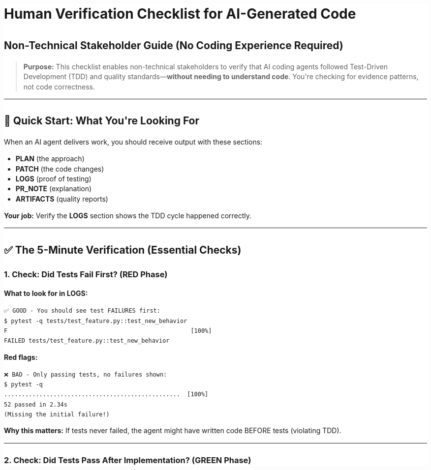 # Human Verification Checklist for AI-Generated Code
## Non-Technical Stakeholder Guide (No Coding Experience Required)

> **Purpose:** This checklist enables non-technical stakeholders to verify that AI coding agents followed Test-Driven Development (TDD) and quality standards—**without needing to understand code**. You're checking for evidence patterns, not code correctness.

---

## 🎯 Quick Start: What You're Looking For

When an AI agent delivers work, you should receive output with these sections:
- **PLAN** (the approach)
- **PATCH** (the code changes)
- **LOGS** (proof of testing)
- **PR_NOTE** (explanation)
- **ARTIFACTS** (quality reports)

**Your job:** Verify the **LOGS** section shows the TDD cycle happened correctly.

---

## ✅ The 5-Minute Verification (Essential Checks)

### **1. Check: Did Tests Fail First? (RED Phase)**

**What to look for in LOGS:**
```
✅ GOOD - You should see test FAILURES first:
$ pytest -q tests/test_feature.py::test_new_behavior
F                                                    [100%]
FAILED tests/test_feature.py::test_new_behavior
```

**Red flags:**
```
❌ BAD - Only passing tests, no failures shown:
$ pytest -q
..................................................  [100%]
52 passed in 2.34s
(Missing the initial failure!)
```

**Why this matters:** If tests never failed, the agent might have written code BEFORE tests (violating TDD).

---

### **2. Check: Did Tests Pass After Implementation? (GREEN Phase)**
